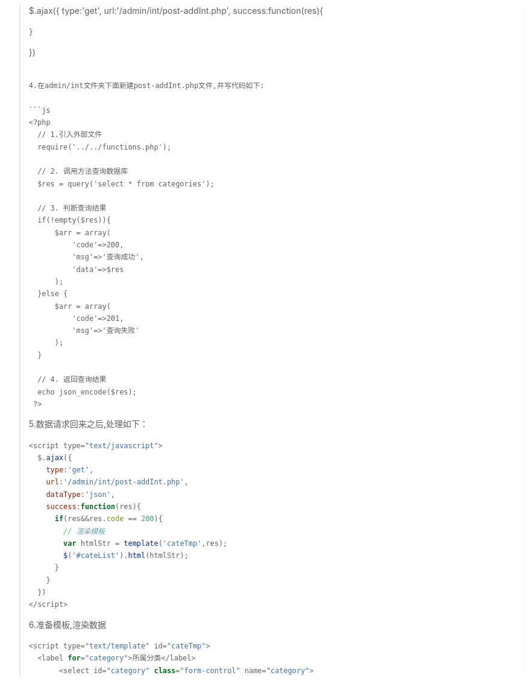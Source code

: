>   $.ajax({
>     type:'get',
>     url:'/admin/int/post-addInt.php',
>     success:function(res){
>       
>     }
>   })
> </script>
> ```
>
> 4.在admin/int文件夹下面新建post-addInt.php文件,并写代码如下:
>
> ```js
> <?php 
> 	// 1.引入外部文件
> 	require('../../functions.php');
>
> 	// 2. 调用方法查询数据库
> 	$res = query('select * from categories');
>
> 	// 3. 判断查询结果
> 	if(!empty($res)){
> 		$arr = array(
> 			'code'=>200,
> 			'msg'=>'查询成功',
> 			'data'=>$res
> 		);
> 	}else {
> 		$arr = array(
> 			'code'=>201,
> 			'msg'=>'查询失败'
> 		);
> 	}
>
> 	// 4. 返回查询结果
> 	echo json_encode($res);
>  ?>
> ```
>
> 5.数据请求回来之后,处理如下：
>
> ```js
> <script type="text/javascript">
>   $.ajax({
>     type:'get',
>     url:'/admin/int/post-addInt.php',
>     dataType:'json',
>     success:function(res){
>       if(res&&res.code == 200){
>         // 渲染模板
>         var htmlStr = template('cateTmp',res);
>         $('#cateList').html(htmlStr);
>       }
>     }
>   })
> </script>
> ```
>
> 6.准备模板,渲染数据
>
> ```js
> <script type="text/template" id="cateTmp">
>   <label for="category">所属分类</label>
>        <select id="category" class="form-control" name="category">